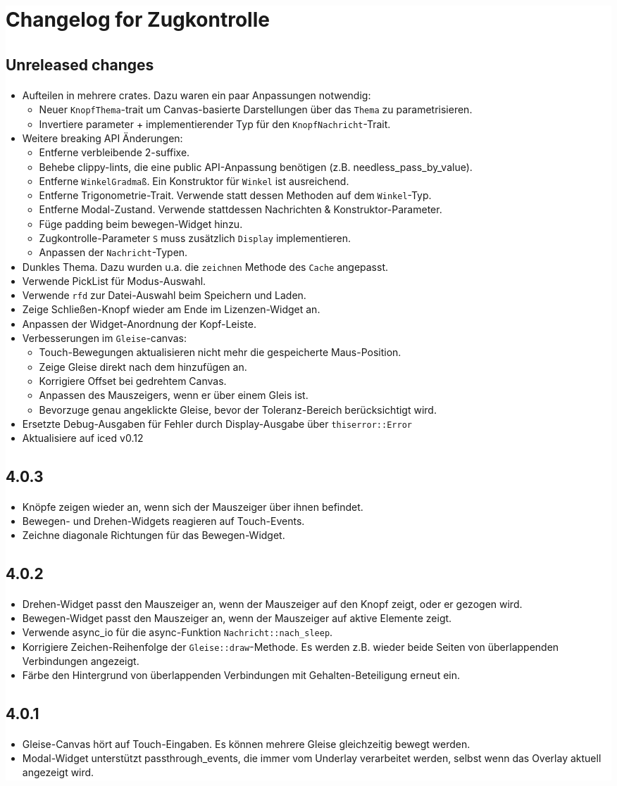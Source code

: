 # Changelog for Zugkontrolle

## Unreleased changes

- Aufteilen in mehrere crates. Dazu waren ein paar Anpassungen notwendig:
  - Neuer `KnopfThema`-trait um Canvas-basierte Darstellungen über das `Thema` zu parametrisieren.
  - Invertiere parameter + implementierender Typ für den `KnopfNachricht`-Trait.
- Weitere breaking API Änderungen:
  - Entferne verbleibende 2-suffixe.
  - Behebe clippy-lints, die eine public API-Anpassung benötigen (z.B. needless_pass_by_value).
  - Entferne `WinkelGradmaß`. Ein Konstruktor für `Winkel` ist ausreichend.
  - Entferne Trigonometrie-Trait. Verwende statt dessen Methoden auf dem `Winkel`-Typ.
  - Entferne Modal-Zustand. Verwende stattdessen Nachrichten & Konstruktor-Parameter.
  - Füge padding beim bewegen-Widget hinzu.
  - Zugkontrolle-Parameter `S` muss zusätzlich `Display` implementieren.
  - Anpassen der `Nachricht`-Typen.
- Dunkles Thema. Dazu wurden u.a. die `zeichnen` Methode des `Cache` angepasst.
- Verwende PickList für Modus-Auswahl.
- Verwende `rfd` zur Datei-Auswahl beim Speichern und Laden.
- Zeige Schließen-Knopf wieder am Ende im Lizenzen-Widget an.
- Anpassen der Widget-Anordnung der Kopf-Leiste.
- Verbesserungen im `Gleise`-canvas:
  - Touch-Bewegungen aktualisieren nicht mehr die gespeicherte Maus-Position.
  - Zeige Gleise direkt nach dem hinzufügen an.
  - Korrigiere Offset bei gedrehtem Canvas.
  - Anpassen des Mauszeigers, wenn er über einem Gleis ist.
  - Bevorzuge genau angeklickte Gleise, bevor der Toleranz-Bereich berücksichtigt wird.
- Ersetzte Debug-Ausgaben für Fehler durch Display-Ausgabe über `thiserror::Error`
- Aktualisiere auf iced v0.12

## 4.0.3

- Knöpfe zeigen wieder an, wenn sich der Mauszeiger über ihnen befindet.
- Bewegen- und Drehen-Widgets reagieren auf Touch-Events.
- Zeichne diagonale Richtungen für das Bewegen-Widget.

## 4.0.2

- Drehen-Widget passt den Mauszeiger an, wenn der Mauszeiger auf den Knopf zeigt, oder er gezogen wird.
- Bewegen-Widget passt den Mauszeiger an, wenn der Mauszeiger auf aktive Elemente zeigt.
- Verwende async_io für die async-Funktion `Nachricht::nach_sleep`.
- Korrigiere Zeichen-Reihenfolge der `Gleise::draw`-Methode.
  Es werden z.B. wieder beide Seiten von überlappenden Verbindungen angezeigt.
- Färbe den Hintergrund von überlappenden Verbindungen mit Gehalten-Beteiligung erneut ein.

## 4.0.1

- Gleise-Canvas hört auf Touch-Eingaben. Es können mehrere Gleise gleichzeitig bewegt werden.
- Modal-Widget unterstützt passthrough_events, die immer vom Underlay verarbeitet werden,
  selbst wenn das Overlay aktuell angezeigt wird.
